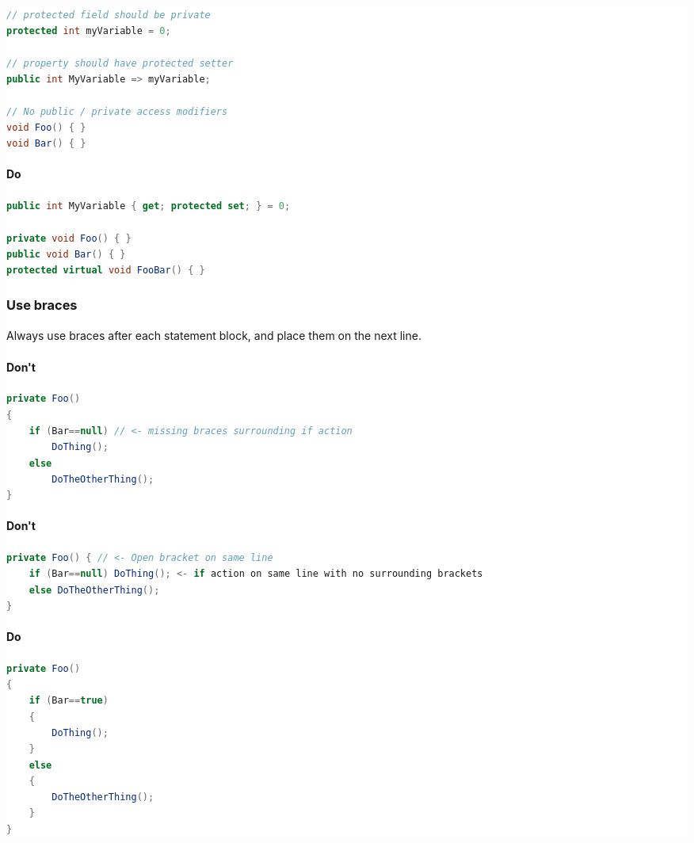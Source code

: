 ```c#
// protected field should be private
protected int myVariable = 0;

// property should have protected setter
public int MyVariable => myVariable;

// No public / private access modifiers
void Foo() { }
void Bar() { }
```

#### Do

```c#
public int MyVariable { get; protected set; } = 0;

private void Foo() { }
public void Bar() { }
protected virtual void FooBar() { }
```

### Use braces

Always use braces after each statement block, and place them on the next line.

#### Don't

```c#
private Foo()
{
    if (Bar==null) // <- missing braces surrounding if action
        DoThing();
    else
        DoTheOtherThing();
}
```

#### Don't

```c#
private Foo() { // <- Open bracket on same line
    if (Bar==null) DoThing(); <- if action on same line with no surrounding brackets
    else DoTheOtherThing();
}
```

#### Do

```c#
private Foo()
{
    if (Bar==true)
    {
        DoThing();
    }
    else
    {
        DoTheOtherThing();
    }
}
```
